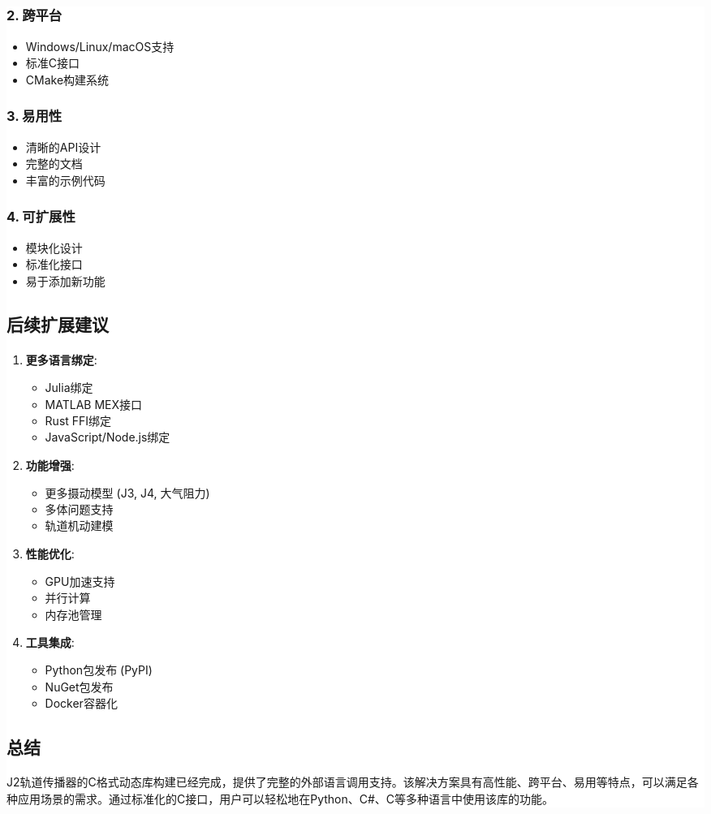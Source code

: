### 2. 跨平台
- Windows/Linux/macOS支持
- 标准C接口
- CMake构建系统

### 3. 易用性
- 清晰的API设计
- 完整的文档
- 丰富的示例代码

### 4. 可扩展性
- 模块化设计
- 标准化接口
- 易于添加新功能

## 后续扩展建议

1. **更多语言绑定**:
   - Julia绑定
   - MATLAB MEX接口
   - Rust FFI绑定
   - JavaScript/Node.js绑定

2. **功能增强**:
   - 更多摄动模型 (J3, J4, 大气阻力)
   - 多体问题支持
   - 轨道机动建模

3. **性能优化**:
   - GPU加速支持
   - 并行计算
   - 内存池管理

4. **工具集成**:
   - Python包发布 (PyPI)
   - NuGet包发布
   - Docker容器化

## 总结

J2轨道传播器的C格式动态库构建已经完成，提供了完整的外部语言调用支持。该解决方案具有高性能、跨平台、易用等特点，可以满足各种应用场景的需求。通过标准化的C接口，用户可以轻松地在Python、C#、C等多种语言中使用该库的功能。